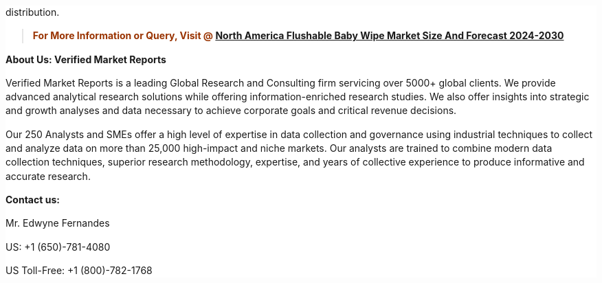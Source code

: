 distribution.</p></body></html></p><blockquote><p><span style="color: #993300;"><strong>For More Information or Query, Visit @ <a href="https://www.verifiedmarketreports.com/product/flushable-baby-wipe-market/">North America Flushable Baby Wipe Market Size And Forecast 2024-2030</a></strong></span></p></blockquote><p><strong>About Us: Verified Market Reports</strong></p><p>Verified Market Reports is a leading Global Research and Consulting firm servicing over 5000+ global clients. We provide advanced analytical research solutions while offering information-enriched research studies. We also offer insights into strategic and growth analyses and data necessary to achieve corporate goals and critical revenue decisions.</p><p>Our 250 Analysts and SMEs offer a high level of expertise in data collection and governance using industrial techniques to collect and analyze data on more than 25,000 high-impact and niche markets. Our analysts are trained to combine modern data collection techniques, superior research methodology, expertise, and years of collective experience to produce informative and accurate research.</p><p><strong>Contact us:</strong></p><p>Mr. Edwyne Fernandes</p><p>US: +1 (650)-781-4080</p><p>US Toll-Free: +1 (800)-782-1768</p>
